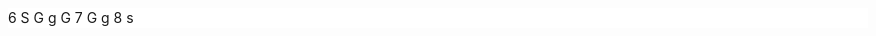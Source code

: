    <td width="22"> </td>

  </tr>

  <tr>

   <td width="27">6</td>

   <td width="22">S</td>

   <td width="22">G</td>

   <td width="22">g</td>

   <td width="22"> </td>

   <td width="22"> </td>

   <td width="22"> </td>

   <td width="22"> </td>

   <td width="22">G</td>

  </tr>

  <tr>

   <td width="27">7</td>

   <td width="22"> </td>

   <td width="22">G</td>

   <td width="22"> </td>

   <td width="22"> </td>

   <td width="22"> </td>

   <td width="22"> </td>

   <td width="22"> </td>

   <td width="22">g</td>

  </tr>

  <tr>

   <td width="27">8</td>

   <td width="22"> </td>

   <td width="22">s</td>

   <td width="22"> </td>

   <td width="22"> </td>

   <td width="22"> </td>

   <td width="22"> </td>

   <td width="22"> </td>
